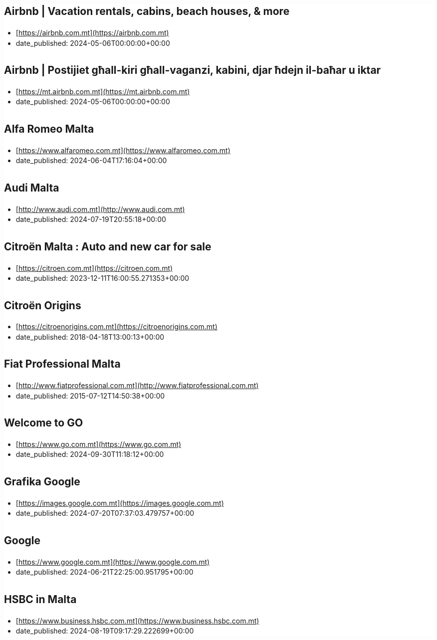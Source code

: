  ## Airbnb | Vacation rentals, cabins, beach houses, & more
 - [https://airbnb.com.mt](https://airbnb.com.mt)
 - date_published: 2024-05-06T00:00:00+00:00

 ## Airbnb | Postijiet għall-kiri għall-vaganzi, kabini, djar ħdejn il-baħar u iktar
 - [https://mt.airbnb.com.mt](https://mt.airbnb.com.mt)
 - date_published: 2024-05-06T00:00:00+00:00

 ## Alfa Romeo Malta
 - [https://www.alfaromeo.com.mt](https://www.alfaromeo.com.mt)
 - date_published: 2024-06-04T17:16:04+00:00

 ## Audi Malta
 - [http://www.audi.com.mt](http://www.audi.com.mt)
 - date_published: 2024-07-19T20:55:18+00:00

 ## Citroën Malta : Auto and new car for sale
 - [https://citroen.com.mt](https://citroen.com.mt)
 - date_published: 2023-12-11T16:00:55.271353+00:00

 ## Citroën Origins
 - [https://citroenorigins.com.mt](https://citroenorigins.com.mt)
 - date_published: 2018-04-18T13:00:13+00:00

 ## Fiat Professional Malta
 - [http://www.fiatprofessional.com.mt](http://www.fiatprofessional.com.mt)
 - date_published: 2015-07-12T14:50:38+00:00

 ## Welcome to GO
 - [https://www.go.com.mt](https://www.go.com.mt)
 - date_published: 2024-09-30T11:18:12+00:00

 ## Grafika Google
 - [https://images.google.com.mt](https://images.google.com.mt)
 - date_published: 2024-07-20T07:37:03.479757+00:00

 ## Google
 - [https://www.google.com.mt](https://www.google.com.mt)
 - date_published: 2024-06-21T22:25:00.951795+00:00

 ## HSBC in Malta
 - [https://www.business.hsbc.com.mt](https://www.business.hsbc.com.mt)
 - date_published: 2024-08-19T09:17:29.222699+00:00
